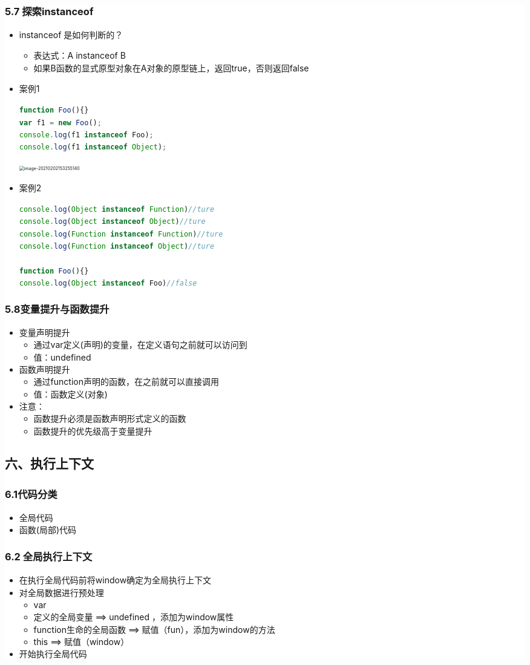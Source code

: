 ### 5.7 探索instanceof

- instanceof 是如何判断的？

  - 表达式：A instanceof B
  - 如果B函数的显式原型对象在A对象的原型链上，返回true，否则返回false

- 案例1

  ```javascript
  function Foo(){}
  var f1 = new Foo();
  console.log(f1 instanceof Foo);
  console.log(f1 instanceof Object);
  ```

  <img src="C:\Users\Tan\AppData\Roaming\Typora\typora-user-images\image-20210202153255140.png" alt="image-20210202153255140" style="zoom:50%;" />

- 案例2

  ```javascript
  console.log(Object instanceof Function)//ture
  console.log(Object instanceof Object)//ture
  console.log(Function instanceof Function)//ture
  console.log(Function instanceof Object)//ture
  
  function Foo(){}
  console.log(Object instanceof Foo)//false
  ```

### 5.8变量提升与函数提升

- 变量声明提升
  - 通过var定义(声明)的变量，在定义语句之前就可以访问到
  - 值：undefined
- 函数声明提升
  - 通过function声明的函数，在之前就可以直接调用
  - 值：函数定义(对象)
- 注意：
  - 函数提升必须是函数声明形式定义的函数
  - 函数提升的优先级高于变量提升

## 六、执行上下文

### 6.1代码分类

- 全局代码
- 函数(局部)代码

### 6.2 全局执行上下文

- 在执行全局代码前将window确定为全局执行上下文
- 对全局数据进行预处理
  - var
  - 定义的全局变量 ==> undefined ，添加为window属性
  - function生命的全局函数 ==> 赋值（fun），添加为window的方法
  - this ==> 赋值（window）
- 开始执行全局代码

